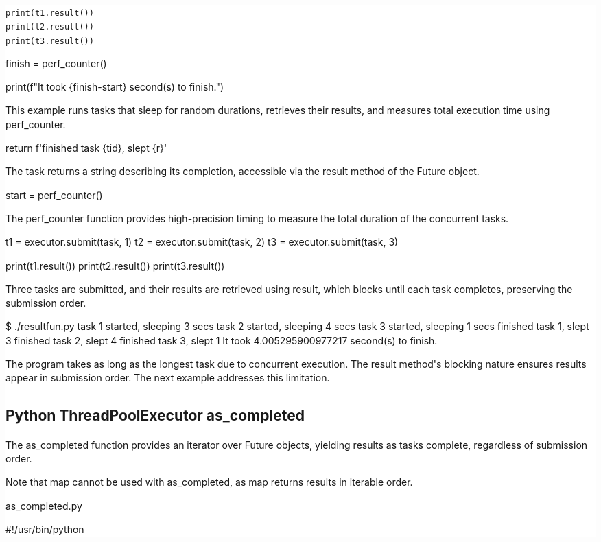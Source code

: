     print(t1.result())
    print(t2.result())
    print(t3.result())

finish = perf_counter()

print(f"It took {finish-start} second(s) to finish.")

This example runs tasks that sleep for random durations, retrieves their results,
and measures total execution time using perf_counter.

return f'finished task {tid}, slept {r}'

The task returns a string describing its completion, accessible via the
result method of the Future object.

start = perf_counter()

The perf_counter function provides high-precision timing to measure
the total duration of the concurrent tasks.

t1 = executor.submit(task, 1)
t2 = executor.submit(task, 2)
t3 = executor.submit(task, 3)

print(t1.result())
print(t2.result())
print(t3.result())

Three tasks are submitted, and their results are retrieved using
result, which blocks until each task completes, preserving the
submission order.

$ ./resultfun.py
task 1 started, sleeping 3 secs
task 2 started, sleeping 4 secs
task 3 started, sleeping 1 secs
finished task 1, slept 3
finished task 2, slept 4
finished task 3, slept 1
It took 4.005295900977217 second(s) to finish.

The program takes as long as the longest task due to concurrent execution. The
result method's blocking nature ensures results appear in submission
order. The next example addresses this limitation.

## Python ThreadPoolExecutor as_completed

The as_completed function provides an iterator over Future objects,
yielding results as tasks complete, regardless of submission order.

Note that map cannot be used with as_completed, as
map returns results in iterable order.

as_completed.py
  

#!/usr/bin/python
